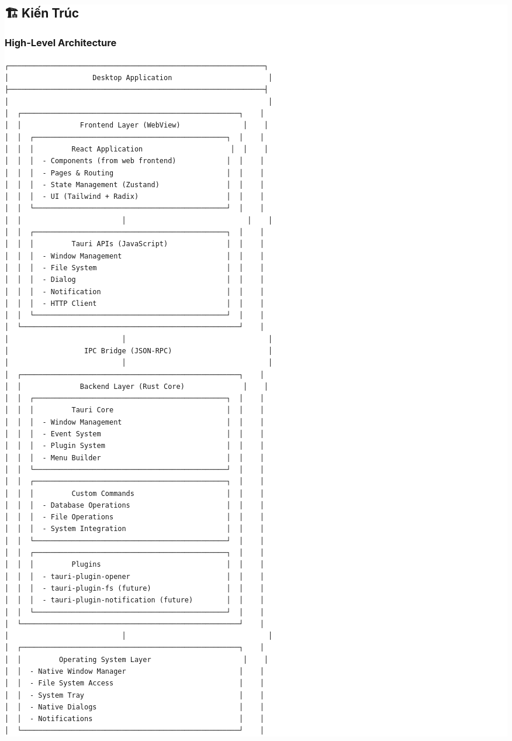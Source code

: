 
## 🏗️ Kiến Trúc

### High-Level Architecture

```
┌─────────────────────────────────────────────────────────────┐
│                    Desktop Application                       │
├─────────────────────────────────────────────────────────────┤
│                                                              │
│  ┌────────────────────────────────────────────────────┐    │
│  │              Frontend Layer (WebView)               │    │
│  │  ┌──────────────────────────────────────────────┐  │    │
│  │  │         React Application                     │  │    │
│  │  │  - Components (from web frontend)            │  │    │
│  │  │  - Pages & Routing                           │  │    │
│  │  │  - State Management (Zustand)                │  │    │
│  │  │  - UI (Tailwind + Radix)                     │  │    │
│  │  └──────────────────────────────────────────────┘  │    │
│  │                        │                             │    │
│  │  ┌──────────────────────────────────────────────┐  │    │
│  │  │         Tauri APIs (JavaScript)              │  │    │
│  │  │  - Window Management                         │  │    │
│  │  │  - File System                               │  │    │
│  │  │  - Dialog                                    │  │    │
│  │  │  - Notification                              │  │    │
│  │  │  - HTTP Client                               │  │    │
│  │  └──────────────────────────────────────────────┘  │    │
│  └────────────────────────────────────────────────────┘    │
│                           │                                  │
│                  IPC Bridge (JSON-RPC)                       │
│                           │                                  │
│  ┌────────────────────────────────────────────────────┐    │
│  │              Backend Layer (Rust Core)              │    │
│  │  ┌──────────────────────────────────────────────┐  │    │
│  │  │         Tauri Core                           │  │    │
│  │  │  - Window Management                         │  │    │
│  │  │  - Event System                              │  │    │
│  │  │  - Plugin System                             │  │    │
│  │  │  - Menu Builder                              │  │    │
│  │  └──────────────────────────────────────────────┘  │    │
│  │  ┌──────────────────────────────────────────────┐  │    │
│  │  │         Custom Commands                      │  │    │
│  │  │  - Database Operations                       │  │    │
│  │  │  - File Operations                           │  │    │
│  │  │  - System Integration                        │  │    │
│  │  └──────────────────────────────────────────────┘  │    │
│  │  ┌──────────────────────────────────────────────┐  │    │
│  │  │         Plugins                              │  │    │
│  │  │  - tauri-plugin-opener                       │  │    │
│  │  │  - tauri-plugin-fs (future)                  │  │    │
│  │  │  - tauri-plugin-notification (future)        │  │    │
│  │  └──────────────────────────────────────────────┘  │    │
│  └────────────────────────────────────────────────────┘    │
│                           │                                  │
│  ┌────────────────────────────────────────────────────┐    │
│  │         Operating System Layer                      │    │
│  │  - Native Window Manager                           │    │
│  │  - File System Access                              │    │
│  │  - System Tray                                     │    │
│  │  - Native Dialogs                                  │    │
│  │  - Notifications                                   │    │
│  └────────────────────────────────────────────────────┘    │
```